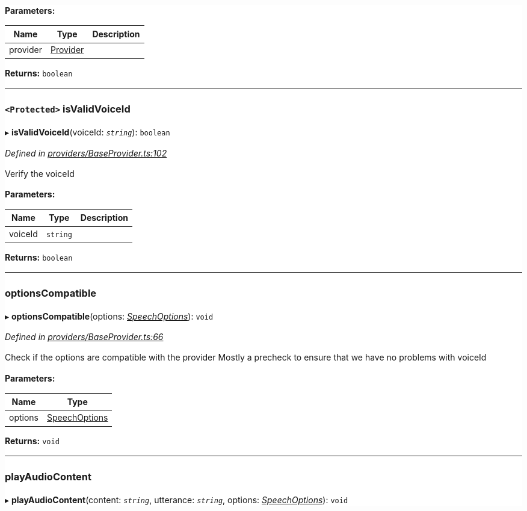 **Parameters:**

| Name | Type | Description |
| ------ | ------ | ------ |
| provider | [Provider](provider.md) |   |

**Returns:** `boolean`

___
<a id="isvalidvoiceid"></a>

### `<Protected>` isValidVoiceId

▸ **isValidVoiceId**(voiceId: *`string`*): `boolean`

*Defined in [providers/BaseProvider.ts:102](https://github.com/ericlewis/react-native-speech/blob/2b63c1d/src/providers/BaseProvider.ts#L102)*

Verify the voiceId

**Parameters:**

| Name | Type | Description |
| ------ | ------ | ------ |
| voiceId | `string` |   |

**Returns:** `boolean`

___
<a id="optionscompatible"></a>

###  optionsCompatible

▸ **optionsCompatible**(options: *[SpeechOptions](../interfaces/speechoptions.md)*): `void`

*Defined in [providers/BaseProvider.ts:66](https://github.com/ericlewis/react-native-speech/blob/2b63c1d/src/providers/BaseProvider.ts#L66)*

Check if the options are compatible with the provider Mostly a precheck to ensure that we have no problems with voiceId

**Parameters:**

| Name | Type |
| ------ | ------ |
| options | [SpeechOptions](../interfaces/speechoptions.md) |

**Returns:** `void`

___
<a id="playaudiocontent"></a>

###  playAudioContent

▸ **playAudioContent**(content: *`string`*, utterance: *`string`*, options: *[SpeechOptions](../interfaces/speechoptions.md)*): `void`
